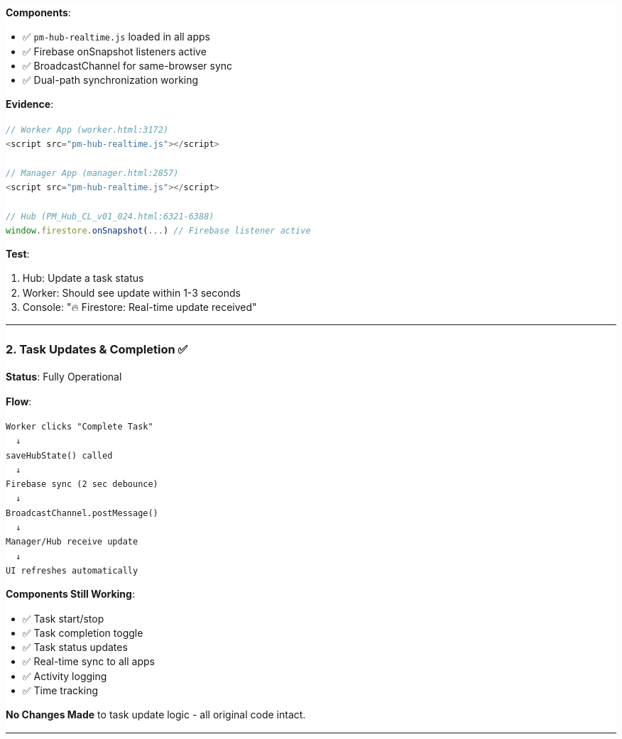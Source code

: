 **Components**:
- ✅ `pm-hub-realtime.js` loaded in all apps
- ✅ Firebase onSnapshot listeners active
- ✅ BroadcastChannel for same-browser sync
- ✅ Dual-path synchronization working

**Evidence**:
```javascript
// Worker App (worker.html:3172)
<script src="pm-hub-realtime.js"></script>

// Manager App (manager.html:2857)
<script src="pm-hub-realtime.js"></script>

// Hub (PM_Hub_CL_v01_024.html:6321-6388)
window.firestore.onSnapshot(...) // Firebase listener active
```

**Test**:
1. Hub: Update a task status
2. Worker: Should see update within 1-3 seconds
3. Console: "🔥 Firestore: Real-time update received"

---

### 2. Task Updates & Completion ✅

**Status**: Fully Operational

**Flow**:
```
Worker clicks "Complete Task"
  ↓
saveHubState() called
  ↓
Firebase sync (2 sec debounce)
  ↓
BroadcastChannel.postMessage()
  ↓
Manager/Hub receive update
  ↓
UI refreshes automatically
```

**Components Still Working**:
- ✅ Task start/stop
- ✅ Task completion toggle
- ✅ Task status updates
- ✅ Real-time sync to all apps
- ✅ Activity logging
- ✅ Time tracking

**No Changes Made** to task update logic - all original code intact.

---
